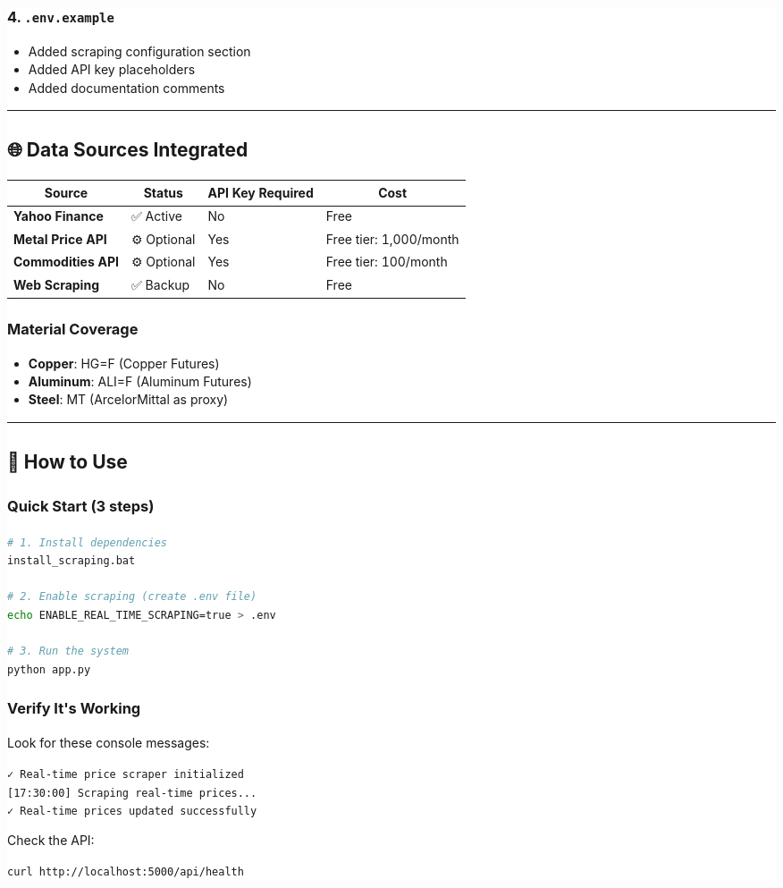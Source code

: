 ### 4. **`.env.example`**
- Added scraping configuration section
- Added API key placeholders
- Added documentation comments

---

## 🌐 Data Sources Integrated

| Source | Status | API Key Required | Cost |
|--------|--------|------------------|------|
| **Yahoo Finance** | ✅ Active | No | Free |
| **Metal Price API** | ⚙️ Optional | Yes | Free tier: 1,000/month |
| **Commodities API** | ⚙️ Optional | Yes | Free tier: 100/month |
| **Web Scraping** | ✅ Backup | No | Free |

### Material Coverage
- **Copper**: HG=F (Copper Futures)
- **Aluminum**: ALI=F (Aluminum Futures)
- **Steel**: MT (ArcelorMittal as proxy)

---

## 🚀 How to Use

### Quick Start (3 steps)

```bash
# 1. Install dependencies
install_scraping.bat

# 2. Enable scraping (create .env file)
echo ENABLE_REAL_TIME_SCRAPING=true > .env

# 3. Run the system
python app.py
```

### Verify It's Working

Look for these console messages:
```
✓ Real-time price scraper initialized
[17:30:00] Scraping real-time prices...
✓ Real-time prices updated successfully
```

Check the API:
```bash
curl http://localhost:5000/api/health
```
